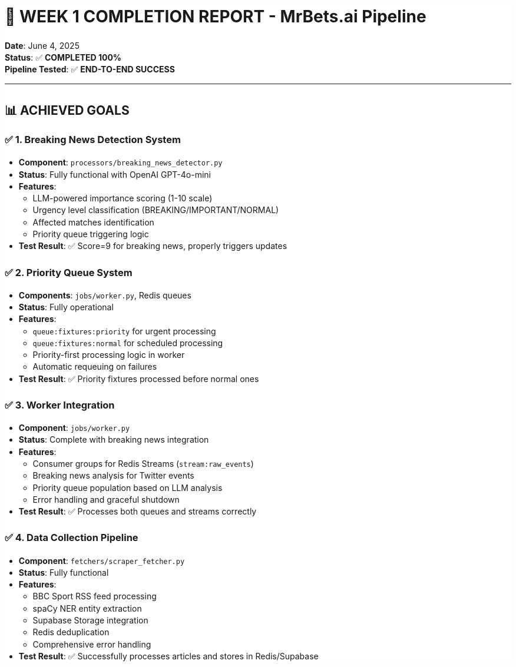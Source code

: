 # 🎯 WEEK 1 COMPLETION REPORT - MrBets.ai Pipeline

**Date**: June 4, 2025  
**Status**: ✅ **COMPLETED 100%**  
**Pipeline Tested**: ✅ **END-TO-END SUCCESS**

---

## 📊 ACHIEVED GOALS

### ✅ **1. Breaking News Detection System**
- **Component**: `processors/breaking_news_detector.py`
- **Status**: Fully functional with OpenAI GPT-4o-mini
- **Features**:
  - LLM-powered importance scoring (1-10 scale)
  - Urgency level classification (BREAKING/IMPORTANT/NORMAL)  
  - Affected matches identification
  - Priority queue triggering logic
- **Test Result**: ✅ Score=9 for breaking news, properly triggers updates

### ✅ **2. Priority Queue System**
- **Components**: `jobs/worker.py`, Redis queues
- **Status**: Fully operational
- **Features**:
  - `queue:fixtures:priority` for urgent processing
  - `queue:fixtures:normal` for scheduled processing
  - Priority-first processing logic in worker
  - Automatic requeuing on failures
- **Test Result**: ✅ Priority fixtures processed before normal ones

### ✅ **3. Worker Integration**
- **Component**: `jobs/worker.py`
- **Status**: Complete with breaking news integration
- **Features**:
  - Consumer groups for Redis Streams (`stream:raw_events`)
  - Breaking news analysis for Twitter events
  - Priority queue population based on LLM analysis
  - Error handling and graceful shutdown
- **Test Result**: ✅ Processes both queues and streams correctly

### ✅ **4. Data Collection Pipeline**
- **Component**: `fetchers/scraper_fetcher.py`
- **Status**: Fully functional
- **Features**:
  - BBC Sport RSS feed processing
  - spaCy NER entity extraction
  - Supabase Storage integration
  - Redis deduplication
  - Comprehensive error handling
- **Test Result**: ✅ Successfully processes articles and stores in Redis/Supabase
